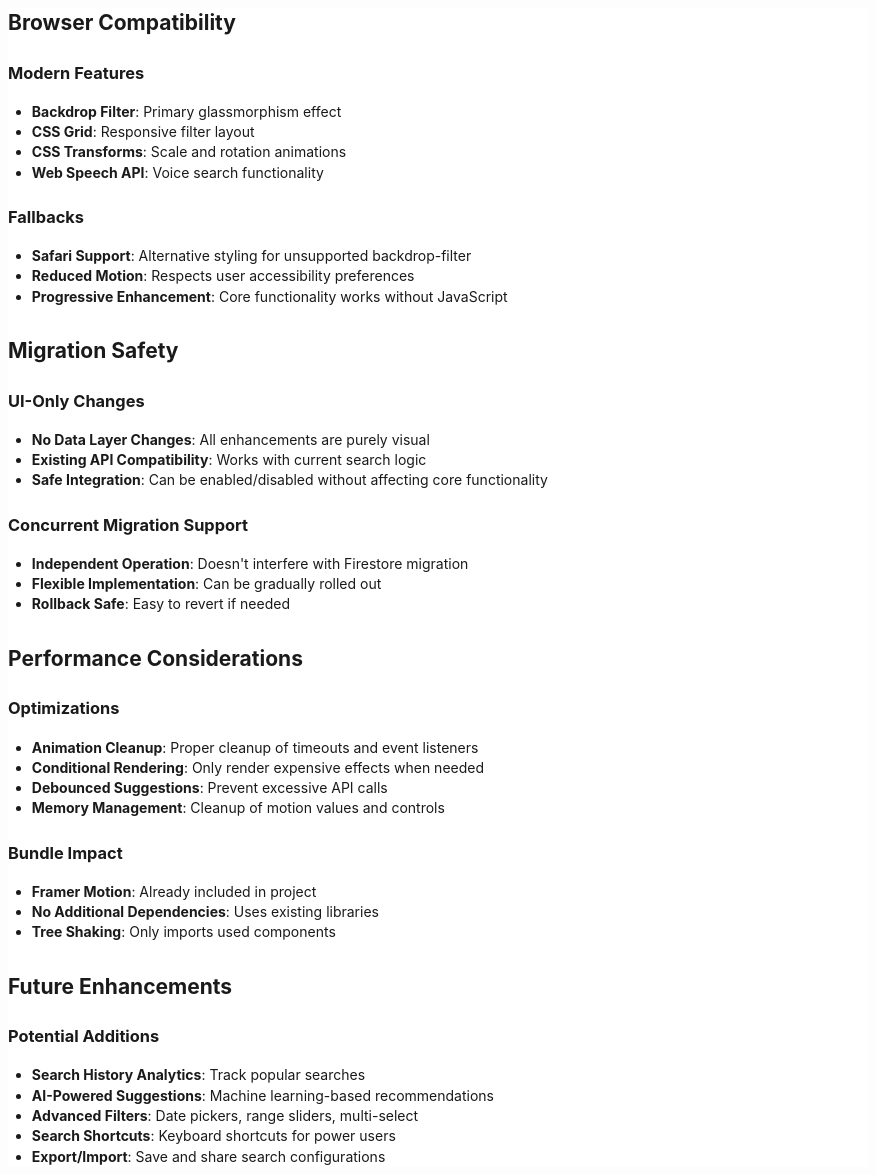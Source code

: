 ## Browser Compatibility

### **Modern Features**
- **Backdrop Filter**: Primary glassmorphism effect
- **CSS Grid**: Responsive filter layout
- **CSS Transforms**: Scale and rotation animations
- **Web Speech API**: Voice search functionality

### **Fallbacks**
- **Safari Support**: Alternative styling for unsupported backdrop-filter
- **Reduced Motion**: Respects user accessibility preferences
- **Progressive Enhancement**: Core functionality works without JavaScript

## Migration Safety

### **UI-Only Changes**
- **No Data Layer Changes**: All enhancements are purely visual
- **Existing API Compatibility**: Works with current search logic
- **Safe Integration**: Can be enabled/disabled without affecting core functionality

### **Concurrent Migration Support**
- **Independent Operation**: Doesn't interfere with Firestore migration
- **Flexible Implementation**: Can be gradually rolled out
- **Rollback Safe**: Easy to revert if needed

## Performance Considerations

### **Optimizations**
- **Animation Cleanup**: Proper cleanup of timeouts and event listeners
- **Conditional Rendering**: Only render expensive effects when needed
- **Debounced Suggestions**: Prevent excessive API calls
- **Memory Management**: Cleanup of motion values and controls

### **Bundle Impact**
- **Framer Motion**: Already included in project
- **No Additional Dependencies**: Uses existing libraries
- **Tree Shaking**: Only imports used components

## Future Enhancements

### **Potential Additions**
- **Search History Analytics**: Track popular searches
- **AI-Powered Suggestions**: Machine learning-based recommendations
- **Advanced Filters**: Date pickers, range sliders, multi-select
- **Search Shortcuts**: Keyboard shortcuts for power users
- **Export/Import**: Save and share search configurations
